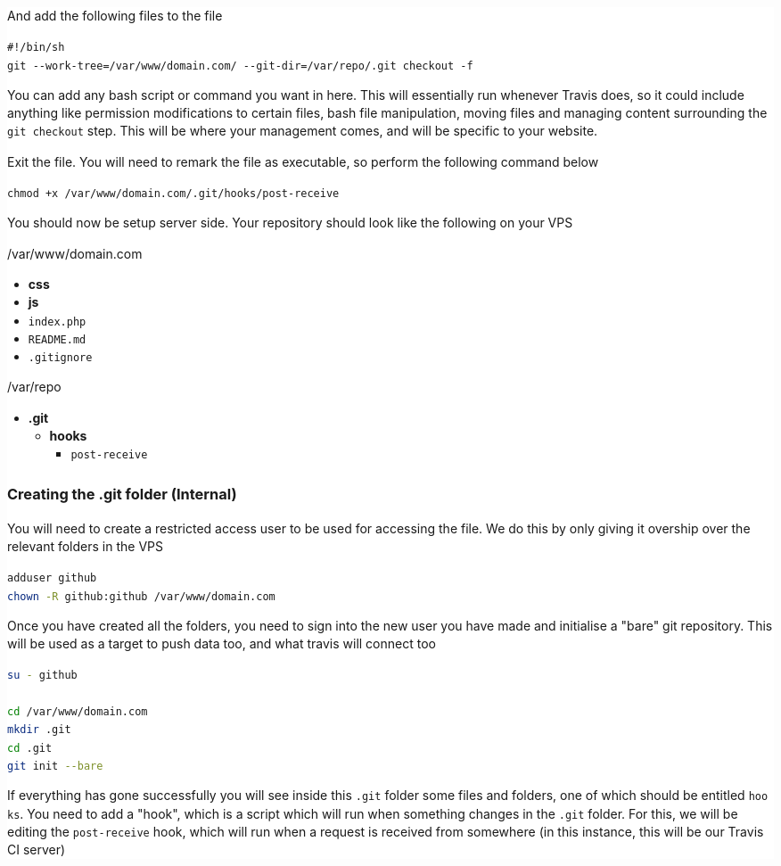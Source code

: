 And add the following files to the file

```
#!/bin/sh
git --work-tree=/var/www/domain.com/ --git-dir=/var/repo/.git checkout -f
```

You can add any bash script or command you want in here. This will essentially run whenever Travis does, so it could include anything like permission modifications to certain files, bash file manipulation, moving files and managing content surrounding the `git checkout` step. This will be where your management comes, and will be specific to your website.

Exit the file. You will need to remark the file as executable, so perform the following command below

```
chmod +x /var/www/domain.com/.git/hooks/post-receive
```

You should now be setup server side. Your repository should look like the following on your VPS

/var/www/domain.com
- **css**
- **js**
- `index.php`
- `README.md`
- `.gitignore`

/var/repo
- **.git**
    - **hooks**
        - `post-receive`


### Creating the **.git** folder (Internal)

You will need to create a restricted access user to be used for accessing the file. We do this by only giving it overship over the relevant folders in the VPS 

```bash
adduser github
chown -R github:github /var/www/domain.com
```

Once you have created all the folders, you need to sign into the new user you have made and initialise a "bare" git repository. This will be used as a target to push data too, and what travis will connect too

```bash
su - github

cd /var/www/domain.com
mkdir .git
cd .git
git init --bare
```

If everything has gone successfully you will see inside this `.git` folder some files and folders, one of which should be entitled `hooks`. You need to add a "hook", which is a script which will run when something changes in the `.git` folder. For this, we will be editing the `post-receive` hook, which will run when a request is received from somewhere (in this instance, this will be our Travis CI server)
